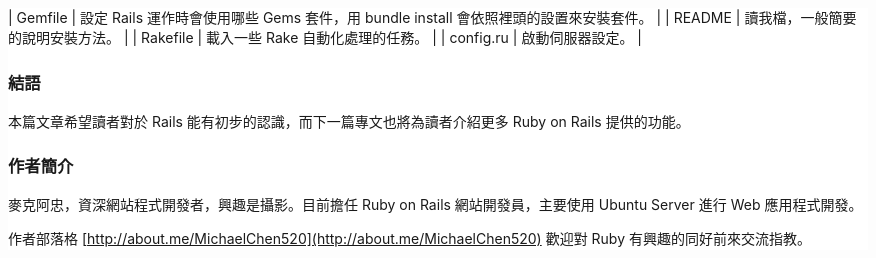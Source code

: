 | Gemfile | 設定 Rails 運作時會使用哪些 Gems 套件，用 bundle install 會依照裡頭的設置來安裝套件。 |
| README | 讀我檔，一般簡要的說明安裝方法。 |
| Rakefile | 載入一些 Rake 自動化處理的任務。 |
| config.ru | 啟動伺服器設定。 |

### 結語

本篇文章希望讀者對於 Rails 能有初步的認識，而下一篇專文也將為讀者介紹更多 Ruby on Rails 提供的功能。

### 作者簡介

麥克阿忠，資深網站程式開發者，興趣是攝影。目前擔任 Ruby on Rails 網站開發員，主要使用 Ubuntu Server 進行 Web 應用程式開發。

作者部落格 [http://about.me/MichaelChen520](http://about.me/MichaelChen520)
 歡迎對 Ruby 有興趣的同好前來交流指教。